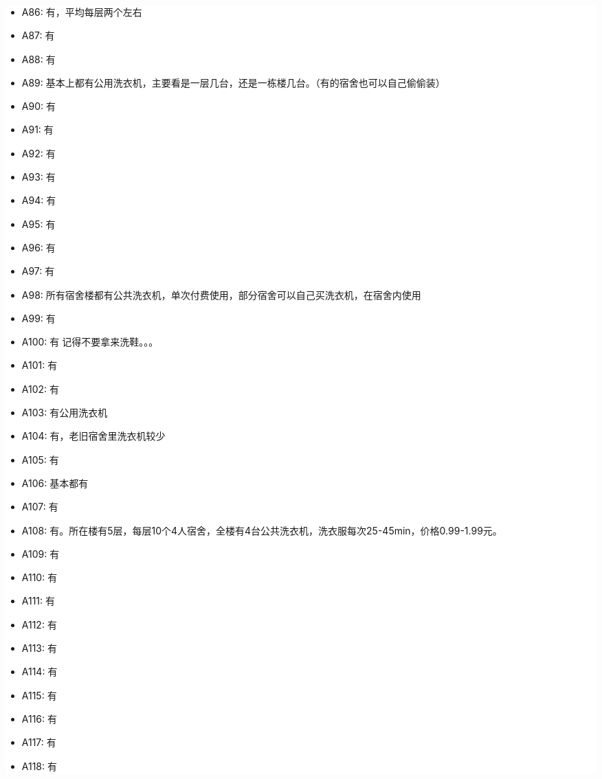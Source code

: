 - A86: 有，平均每层两个左右

- A87: 有

- A88: 有

- A89: 基本上都有公用洗衣机，主要看是一层几台，还是一栋楼几台。（有的宿舍也可以自己偷偷装）

- A90: 有

- A91: 有

- A92: 有

- A93: 有

- A94: 有

- A95: 有

- A96: 有

- A97: 有

- A98: 所有宿舍楼都有公共洗衣机，单次付费使用，部分宿舍可以自己买洗衣机，在宿舍内使用

- A99: 有

- A100: 有      记得不要拿来洗鞋。。。

- A101: 有

- A102: 有

- A103: 有公用洗衣机

- A104: 有，老旧宿舍里洗衣机较少

- A105: 有

- A106: 基本都有

- A107: 有

- A108: 有。所在楼有5层，每层10个4人宿舍，全楼有4台公共洗衣机，洗衣服每次25-45min，价格0.99-1.99元。

- A109: 有

- A110: 有

- A111: 有

- A112: 有

- A113: 有

- A114: 有

- A115: 有

- A116: 有

- A117: 有

- A118: 有
